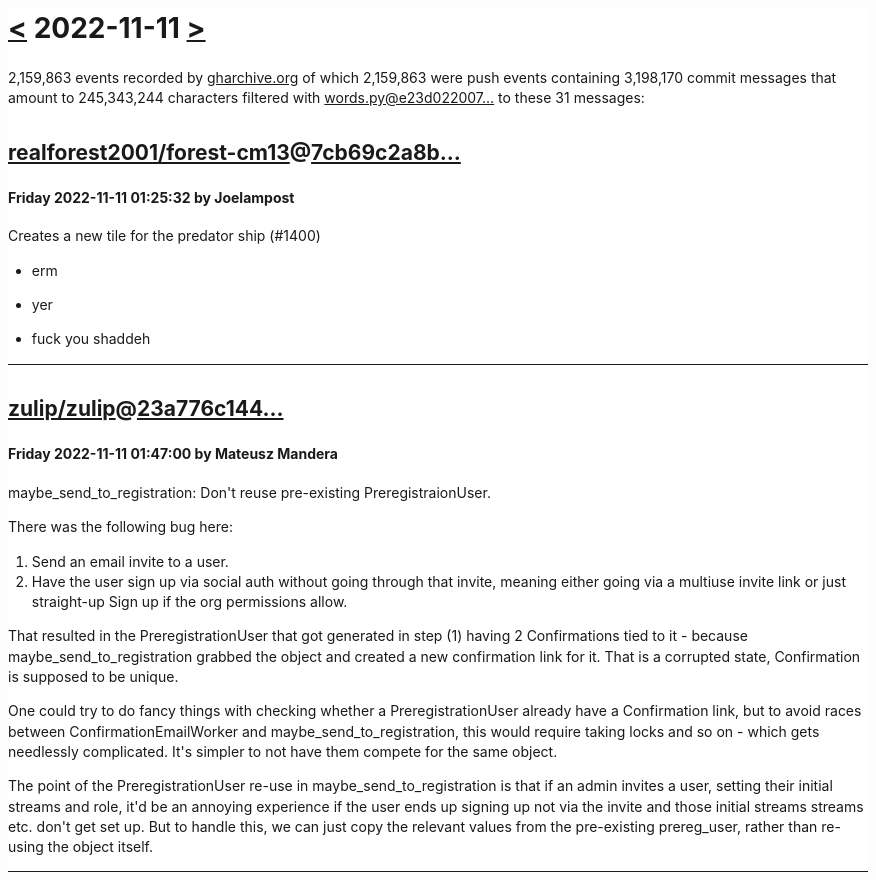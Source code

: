 # [<](2022-11-10.md) 2022-11-11 [>](2022-11-12.md)

2,159,863 events recorded by [gharchive.org](https://www.gharchive.org/) of which 2,159,863 were push events containing 3,198,170 commit messages that amount to 245,343,244 characters filtered with [words.py@e23d022007...](https://github.com/defgsus/good-github/blob/e23d022007992279f9bcb3a9fd40126629d787e2/src/words.py) to these 31 messages:


## [realforest2001/forest-cm13](https://github.com/realforest2001/forest-cm13)@[7cb69c2a8b...](https://github.com/realforest2001/forest-cm13/commit/7cb69c2a8b6f8895d5475b709183a3f30d05fbeb)
#### Friday 2022-11-11 01:25:32 by Joelampost

Creates a new tile for the predator ship (#1400)

* erm

* yer

* fuck you shaddeh

---
## [zulip/zulip](https://github.com/zulip/zulip)@[23a776c144...](https://github.com/zulip/zulip/commit/23a776c1448da18b906529e5951e24d8d58a7e81)
#### Friday 2022-11-11 01:47:00 by Mateusz Mandera

maybe_send_to_registration: Don't reuse pre-existing PreregistraionUser.

There was the following bug here:
1. Send an email invite to a user.
2. Have the user sign up via social auth without going through that
   invite, meaning either going via a multiuse invite link or just
   straight-up Sign up if the org permissions allow.

That resulted in the PreregistrationUser that got generated in step (1)
having 2 Confirmations tied to it - because maybe_send_to_registration
grabbed the object and created a new confirmation link for it. That is a
corrupted state, Confirmation is supposed to be unique.

One could try to do fancy things with checking whether a
PreregistrationUser already have a Confirmation link, but to avoid races
between ConfirmationEmailWorker and maybe_send_to_registration, this
would require taking locks and so on - which gets needlessly
complicated. It's simpler to not have them compete for the same object.

The point of the PreregistrationUser re-use in
maybe_send_to_registration is that if an admin invites a user, setting
their initial streams and role, it'd be an annoying experience if the
user ends up signing up not via the invite and those initial streams
streams etc. don't get set up. But to handle this, we can just copy the
relevant values from the pre-existing prereg_user, rather than re-using
the object itself.

---